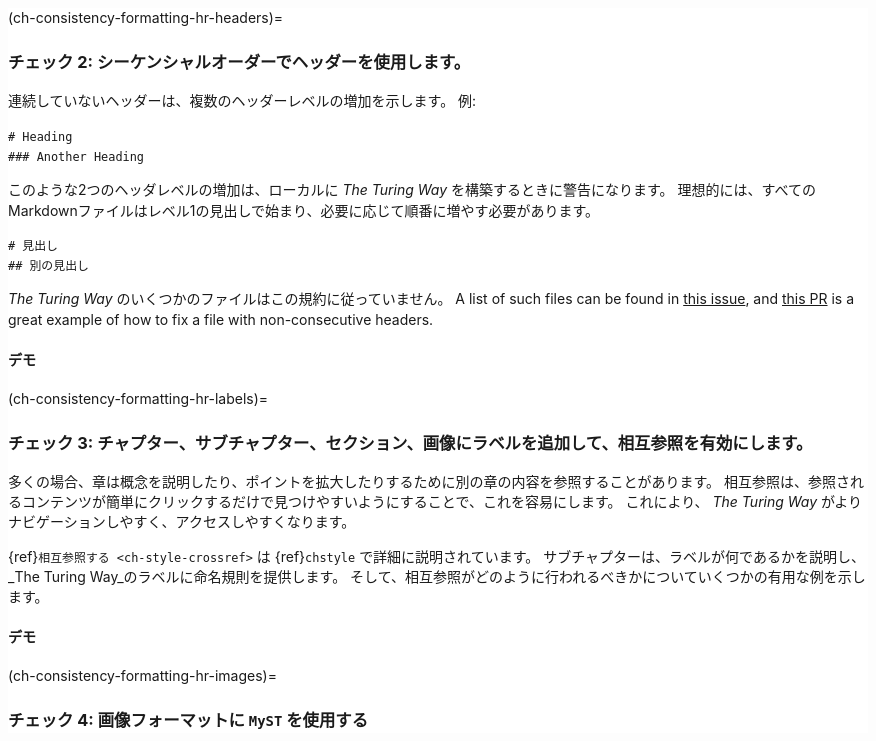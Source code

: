 <div class="video-container">
    <iframe width="560" height="315" src="https://www.youtube.com/embed/oe2Up1pU5DY" frameborder="0" allow="accelerometer; autoplay; clipboard-write; encrypted-media; gyroscope; picture-in-picture" allowfullscreen></iframe>
</div>

(ch-consistency-formatting-hr-headers)=
### チェック 2: シーケンシャルオーダーでヘッダーを使用します。

連続していないヘッダーは、複数のヘッダーレベルの増加を示します。 例:

```
# Heading
### Another Heading
```
このような2つのヘッダレベルの増加は、ローカルに _The Turing Way_ を構築するときに警告になります。 理想的には、すべてのMarkdownファイルはレベル1の見出しで始まり、必要に応じて順番に増やす必要があります。

```
# 見出し
## 別の見出し
```

_The Turing Way_ のいくつかのファイルはこの規約に従っていません。 A list of such files can be found in [this issue](https://github.com/alan-turing-institute/the-turing-way/issues/1321), and [this PR](https://github.com/alan-turing-institute/the-turing-way/pull/1451) is a great example of how to fix a file with non-consecutive headers.

#### デモ

<div class="video-container">
    <iframe width="560" height="315" src="https://www.youtube.com/embed/qq9QCrykdbw" frameborder="0" allow="accelerometer; autoplay; clipboard-write; encrypted-media; gyroscope; picture-in-picture" allowfullscreen></iframe>
</div>

(ch-consistency-formatting-hr-labels)=
### チェック 3: チャプター、サブチャプター、セクション、画像にラベルを追加して、相互参照を有効にします。

多くの場合、章は概念を説明したり、ポイントを拡大したりするために別の章の内容を参照することがあります。 相互参照は、参照されるコンテンツが簡単にクリックするだけで見つけやすいようにすることで、これを容易にします。 これにより、 _The Turing Way_ がよりナビゲーションしやすく、アクセスしやすくなります。

{ref}`相互参照する <ch-style-crossref>` は {ref}`chstyle` で詳細に説明されています。 サブチャプターは、ラベルが何であるかを説明し、 _The Turing Way_のラベルに命名規則を提供します。 そして、相互参照がどのように行われるべきかについていくつかの有用な例を示します。

#### デモ

<div class="video-container">
    <iframe width="560" height="315" src="https://www.youtube.com/embed/ikcjxjklLVg" frameborder="0" allow="accelerometer; autoplay; clipboard-write; encrypted-media; gyroscope; picture-in-picture" allowfullscreen></iframe>
</div>

(ch-consistency-formatting-hr-images)=
### チェック 4: 画像フォーマットに `MyST` を使用する
